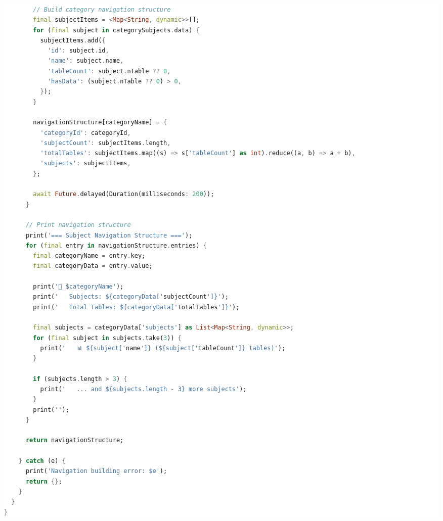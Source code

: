 ```dart
        // Build category navigation structure
        final subjectItems = <Map<String, dynamic>>[];
        for (final subject in categorySubjects.data) {
          subjectItems.add({
            'id': subject.id,
            'name': subject.name,
            'tableCount': subject.nTable ?? 0,
            'hasData': (subject.nTable ?? 0) > 0,
          });
        }
        
        navigationStructure[categoryName] = {
          'categoryId': categoryId,
          'subjectCount': subjectItems.length,
          'totalTables': subjectItems.map((s) => s['tableCount'] as int).reduce((a, b) => a + b),
          'subjects': subjectItems,
        };
        
        await Future.delayed(Duration(milliseconds: 200));
      }
      
      // Print navigation structure
      print('=== Subject Navigation Structure ===');
      for (final entry in navigationStructure.entries) {
        final categoryName = entry.key;
        final categoryData = entry.value;
        
        print('📁 $categoryName');
        print('   Subjects: ${categoryData['subjectCount']}');
        print('   Total Tables: ${categoryData['totalTables']}');
        
        final subjects = categoryData['subjects'] as List<Map<String, dynamic>>;
        for (final subject in subjects.take(3)) {
          print('   📊 ${subject['name']} (${subject['tableCount']} tables)');
        }
        
        if (subjects.length > 3) {
          print('   ... and ${subjects.length - 3} more subjects');
        }
        print('');
      }
      
      return navigationStructure;
      
    } catch (e) {
      print('Navigation building error: $e');
      return {};
    }
  }
}
```
